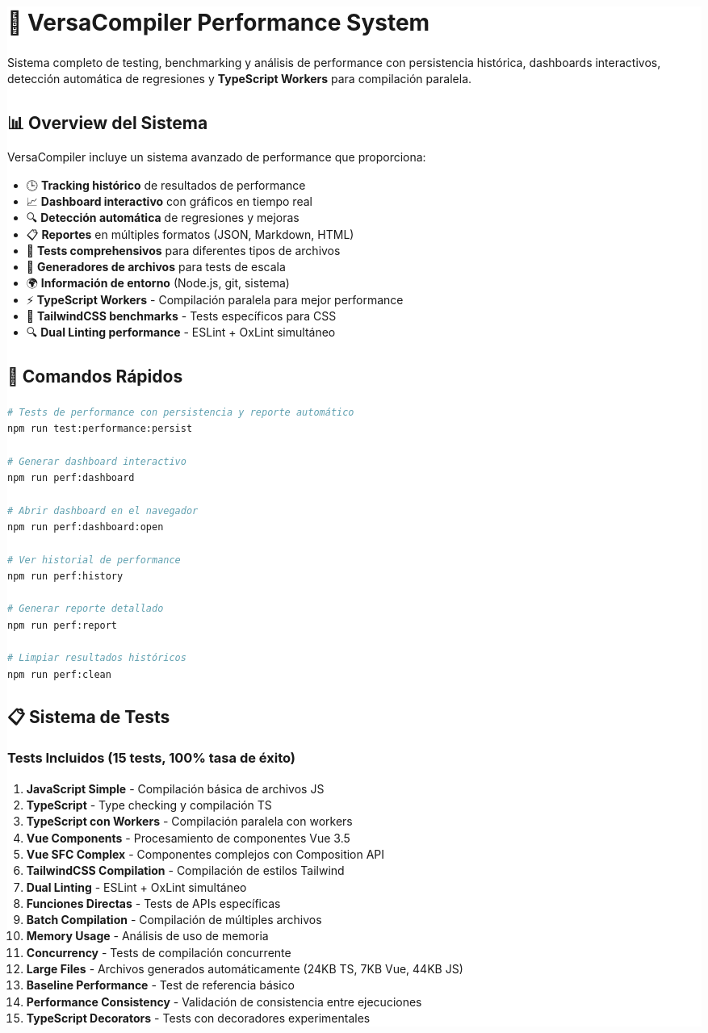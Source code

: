 # 🚀 VersaCompiler Performance System

Sistema completo de testing, benchmarking y análisis de performance con persistencia histórica, dashboards interactivos, detección automática de regresiones y **TypeScript Workers** para compilación paralela.

## 📊 Overview del Sistema

VersaCompiler incluye un sistema avanzado de performance que proporciona:

- 🕒 **Tracking histórico** de resultados de performance
- 📈 **Dashboard interactivo** con gráficos en tiempo real
- 🔍 **Detección automática** de regresiones y mejoras
- 📋 **Reportes** en múltiples formatos (JSON, Markdown, HTML)
- 🧪 **Tests comprehensivos** para diferentes tipos de archivos
- 🎯 **Generadores de archivos** para tests de escala
- 🌍 **Información de entorno** (Node.js, git, sistema)
- ⚡ **TypeScript Workers** - Compilación paralela para mejor performance
- 🎨 **TailwindCSS benchmarks** - Tests específicos para CSS
- 🔍 **Dual Linting performance** - ESLint + OxLint simultáneo

## 🚀 Comandos Rápidos

```bash
# Tests de performance con persistencia y reporte automático
npm run test:performance:persist

# Generar dashboard interactivo
npm run perf:dashboard

# Abrir dashboard en el navegador
npm run perf:dashboard:open

# Ver historial de performance
npm run perf:history

# Generar reporte detallado
npm run perf:report

# Limpiar resultados históricos
npm run perf:clean
```

## 📋 Sistema de Tests

### Tests Incluidos (15 tests, 100% tasa de éxito)

1. **JavaScript Simple** - Compilación básica de archivos JS
2. **TypeScript** - Type checking y compilación TS
3. **TypeScript con Workers** - Compilación paralela con workers
4. **Vue Components** - Procesamiento de componentes Vue 3.5
5. **Vue SFC Complex** - Componentes complejos con Composition API
6. **TailwindCSS Compilation** - Compilación de estilos Tailwind
7. **Dual Linting** - ESLint + OxLint simultáneo
8. **Funciones Directas** - Tests de APIs específicas
9. **Batch Compilation** - Compilación de múltiples archivos
10. **Memory Usage** - Análisis de uso de memoria
11. **Concurrency** - Tests de compilación concurrente
12. **Large Files** - Archivos generados automáticamente (24KB TS, 7KB Vue, 44KB JS)
13. **Baseline Performance** - Test de referencia básico
14. **Performance Consistency** - Validación de consistencia entre ejecuciones
15. **TypeScript Decorators** - Tests con decoradores experimentales
